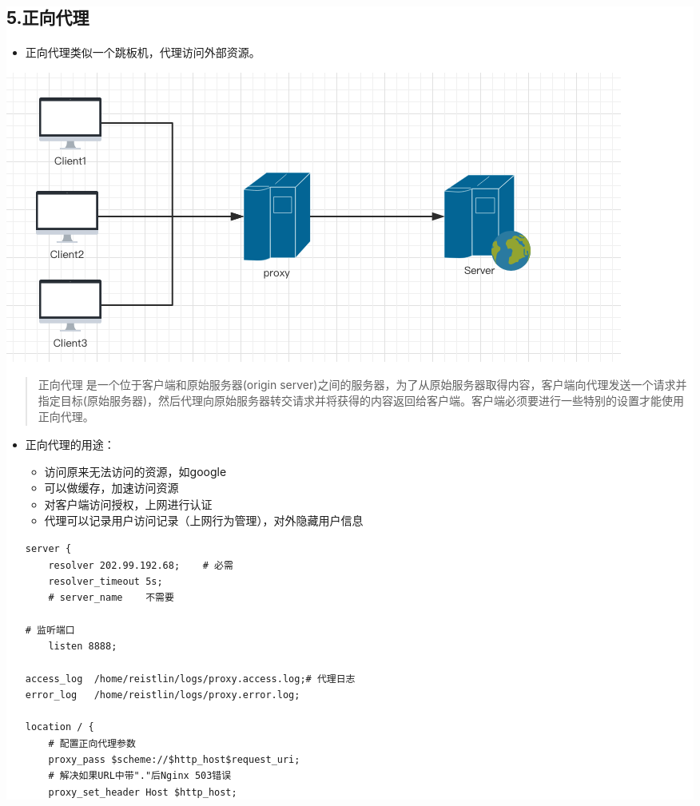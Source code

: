 ## 5.正向代理
- 正向代理类似一个跳板机，代理访问外部资源。

<img src="zheng.png">

> 正向代理 是一个位于客户端和原始服务器(origin server)之间的服务器，为了从原始服务器取得内容，客户端向代理发送一个请求并指定目标(原始服务器)，然后代理向原始服务器转交请求并将获得的内容返回给客户端。客户端必须要进行一些特别的设置才能使用正向代理。
- 正向代理的用途：
    - 访问原来无法访问的资源，如google
    - 可以做缓存，加速访问资源
    - 对客户端访问授权，上网进行认证
    - 代理可以记录用户访问记录（上网行为管理），对外隐藏用户信息

    ```
    server {
        resolver 202.99.192.68;    # 必需
        resolver_timeout 5s;
        # server_name    不需要

    # 监听端口
        listen 8888;

    access_log  /home/reistlin/logs/proxy.access.log;# 代理日志
    error_log   /home/reistlin/logs/proxy.error.log;

    location / {
        # 配置正向代理参数
        proxy_pass $scheme://$http_host$request_uri;
        # 解决如果URL中带"."后Nginx 503错误
        proxy_set_header Host $http_host;
